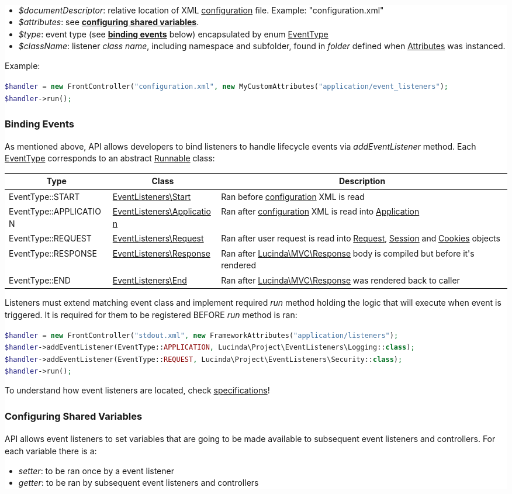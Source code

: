 - *$documentDescriptor*: relative location of XML [configuration](#configuration) file. Example: "configuration.xml"
- *$attributes*: see **[configuring shared variables](#configuring-shared-variables)**.
- *$type*: event type (see  **[binding events](#binding-events)** below) encapsulated by enum [EventType](https://github.com/aherne/php-servlets-api/blob/master/src/EventType.php)
- *$className*: listener *class name*, including namespace and subfolder, found in *folder* defined when [Attributes](#class-attributes) was instanced.

Example:

```php
$handler = new FrontController("configuration.xml", new MyCustomAttributes("application/event_listeners");
$handler->run();
```

### Binding Events

As mentioned above, API allows developers to bind listeners to handle lifecycle events via *addEventListener* method. Each [EventType](https://github.com/aherne/php-servlets-api/blob/master/src/EventType.php) corresponds to an abstract [Runnable](https://github.com/aherne/mvc/blob/master/src/Runnable.php) class:

| Type | Class | Description |
| --- | --- | --- |
| EventType::START | [EventListeners\Start](#abstract-class-eventlisteners-start) | Ran before [configuration](#configuration) XML is read |
| EventType::APPLICATION | [EventListeners\Application](#abstract-class-eventlisteners-application) | Ran after [configuration](#configuration) XML is read into [Application](#class-application) |
| EventType::REQUEST | [EventListeners\Request](#abstract-class-eventlisteners-request) | Ran after user request is read into [Request](#class-request), [Session](#class-session) and [Cookies](#class-cookies) objects |
| EventType::RESPONSE | [EventListeners\Response](#abstract-class-eventlisteners-response) | Ran after [Lucinda\MVC\Response](https://github.com/aherne/mvc#class-response) body is compiled but before it's rendered |
| EventType::END | [EventListeners\End](#abstract-class-eventlisteners-end) | Ran after [Lucinda\MVC\Response](https://github.com/aherne/mvc#class-response) was rendered back to caller  |

Listeners must extend matching event class and implement required *run* method holding the logic that will execute when event is triggered. It is required for them to be registered BEFORE *run* method is ran:

```php
$handler = new FrontController("stdout.xml", new FrameworkAttributes("application/listeners");
$handler->addEventListener(EventType::APPLICATION, Lucinda\Project\EventListeners\Logging::class);
$handler->addEventListener(EventType::REQUEST, Lucinda\Project\EventListeners\Security::class);
$handler->run();
```

To understand how event listeners are located, check [specifications](#how-are-event-listeners-located)!

### Configuring Shared Variables

API allows event listeners to set variables that are going to be made available to subsequent event listeners and controllers. For each variable there is a:

- *setter*: to be ran once by a event listener
- *getter*: to be ran by subsequent event listeners and controllers
